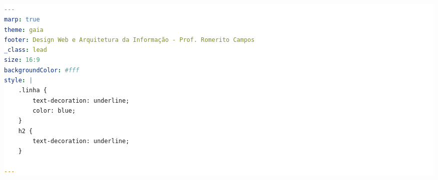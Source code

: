 ```yaml
---
marp: true
theme: gaia
footer: Design Web e Arquitetura da Informação - Prof. Romerito Campos
_class: lead
size: 16:9
backgroundColor: #fff
style: |
    .linha {
        text-decoration: underline;
        color: blue;
    } 
    h2 {
        text-decoration: underline;
    }    
    
---
```

